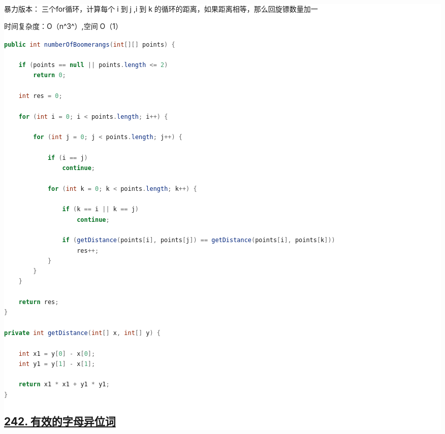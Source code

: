 暴力版本：
三个for循环，计算每个 i 到 j ,i 到 k 的循环的距离，如果距离相等，那么回旋镖数量加一

时间复杂度：O（n^3^）,空间 O（1）

```java
public int numberOfBoomerangs(int[][] points) {

    if (points == null || points.length <= 2)
        return 0;

    int res = 0;
    
    for (int i = 0; i < points.length; i++) {

        for (int j = 0; j < points.length; j++) {

            if (i == j)
                continue;

            for (int k = 0; k < points.length; k++) {
                
                if (k == i || k == j)
                    continue;

                if (getDistance(points[i], points[j]) == getDistance(points[i], points[k]))
                    res++;
            }
        }
    }

    return res;   
}

private int getDistance(int[] x, int[] y) {

    int x1 = y[0] - x[0];
    int y1 = y[1] - x[1];

    return x1 * x1 + y1 * y1;
}
```

## [242. 有效的字母异位词](https://leetcode-cn.com/problems/valid-anagram/)
